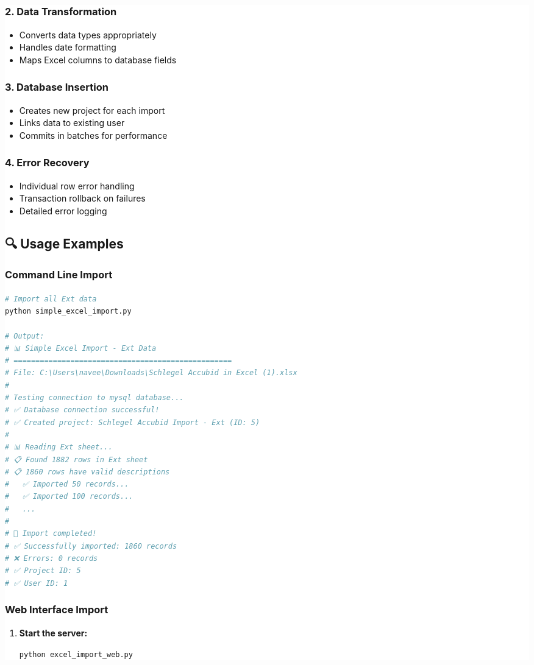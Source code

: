 ### 2. Data Transformation
- Converts data types appropriately
- Handles date formatting
- Maps Excel columns to database fields

### 3. Database Insertion
- Creates new project for each import
- Links data to existing user
- Commits in batches for performance

### 4. Error Recovery
- Individual row error handling
- Transaction rollback on failures
- Detailed error logging

## 🔍 Usage Examples

### Command Line Import

```bash
# Import all Ext data
python simple_excel_import.py

# Output:
# 📊 Simple Excel Import - Ext Data
# ==================================================
# File: C:\Users\navee\Downloads\Schlegel Accubid in Excel (1).xlsx
# 
# Testing connection to mysql database...
# ✅ Database connection successful!
# ✅ Created project: Schlegel Accubid Import - Ext (ID: 5)
# 
# 📊 Reading Ext sheet...
# 📋 Found 1882 rows in Ext sheet
# 📋 1860 rows have valid descriptions
#   ✅ Imported 50 records...
#   ✅ Imported 100 records...
#   ...
# 
# 🎉 Import completed!
# ✅ Successfully imported: 1860 records
# ❌ Errors: 0 records
# ✅ Project ID: 5
# ✅ User ID: 1
```

### Web Interface Import

1. **Start the server:**
   ```bash
   python excel_import_web.py
   ```
